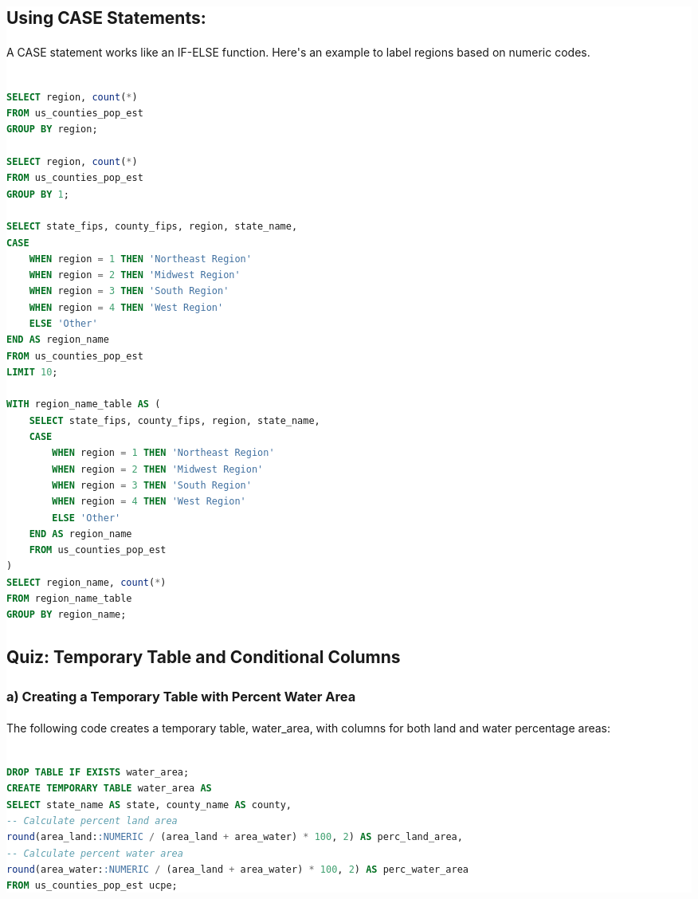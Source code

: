 ## Using CASE Statements: 
A CASE statement works like an IF-ELSE function. Here's an example to label regions based on numeric codes.

```sql

SELECT region, count(*) 
FROM us_counties_pop_est 
GROUP BY region;

SELECT region, count(*) 
FROM us_counties_pop_est 
GROUP BY 1;

SELECT state_fips, county_fips, region, state_name,
CASE 
    WHEN region = 1 THEN 'Northeast Region'
    WHEN region = 2 THEN 'Midwest Region'
    WHEN region = 3 THEN 'South Region'
    WHEN region = 4 THEN 'West Region'
    ELSE 'Other'
END AS region_name 
FROM us_counties_pop_est 
LIMIT 10;

WITH region_name_table AS (
    SELECT state_fips, county_fips, region, state_name,
    CASE 
        WHEN region = 1 THEN 'Northeast Region'
        WHEN region = 2 THEN 'Midwest Region'
        WHEN region = 3 THEN 'South Region'
        WHEN region = 4 THEN 'West Region'
        ELSE 'Other'
    END AS region_name 
    FROM us_counties_pop_est
)
SELECT region_name, count(*) 
FROM region_name_table 
GROUP BY region_name;
```

## Quiz: Temporary Table and Conditional Columns
### a) Creating a Temporary Table with Percent Water Area

The following code creates a temporary table, water_area, with columns for both land and water percentage areas:

```sql

DROP TABLE IF EXISTS water_area;
CREATE TEMPORARY TABLE water_area AS
SELECT state_name AS state, county_name AS county,
-- Calculate percent land area
round(area_land::NUMERIC / (area_land + area_water) * 100, 2) AS perc_land_area,
-- Calculate percent water area
round(area_water::NUMERIC / (area_land + area_water) * 100, 2) AS perc_water_area
FROM us_counties_pop_est ucpe;
```
